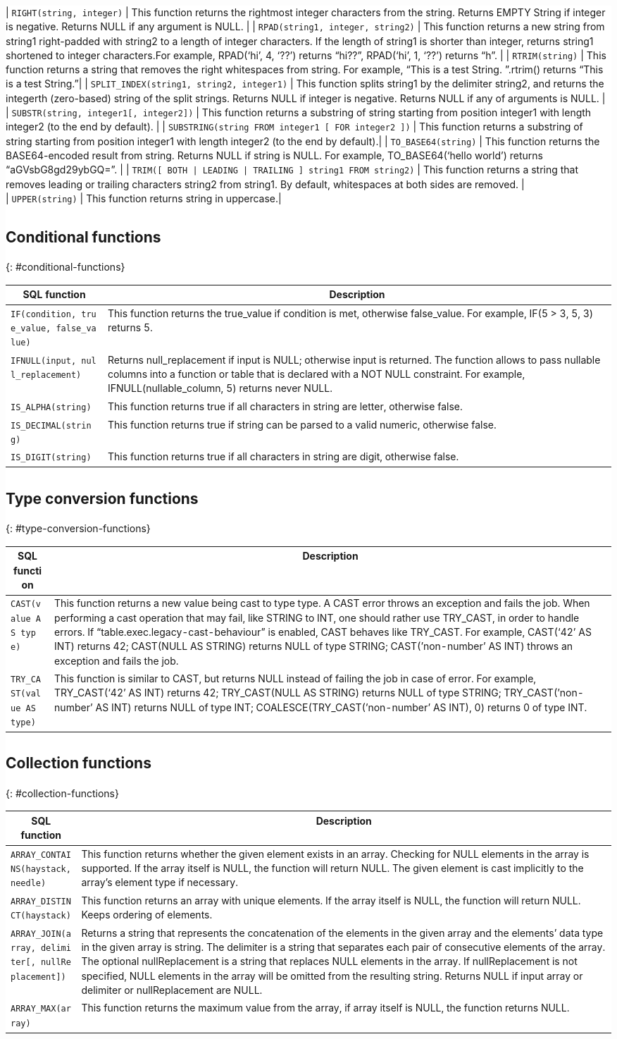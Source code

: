 | `RIGHT(string, integer)`  | This function returns the rightmost integer characters from the string. Returns EMPTY String if integer is negative. Returns NULL if any argument is NULL. |
| `RPAD(string1, integer, string2)` | This function returns a new string from string1 right-padded with string2 to a length of integer characters. If the length of string1 is shorter than integer, returns string1 shortened to integer characters.For example, RPAD(‘hi’, 4, ‘??’) returns “hi??”, RPAD(‘hi’, 1, ‘??’) returns “h”. |
| `RTRIM(string)`                                         | This function returns a string that removes the right whitespaces from string. For example, “This is a test String. ”.rtrim() returns “This is a test String.”|
| `SPLIT_INDEX(string1, string2, integer1)`  | This function splits string1 by the delimiter string2, and returns the integerth (zero-based) string of the split strings. Returns NULL if integer is negative. Returns NULL if any of arguments is NULL. |
| `SUBSTR(string, integer1[, integer2])` | This function returns a substring of string starting from position integer1 with length integer2 (to the end by default). |
| `SUBSTRING(string FROM integer1 [ FOR integer2 ])`  | This function returns a substring of string starting from position integer1 with length integer2 (to the end by default).|
| `TO_BASE64(string)` | This function returns the BASE64-encoded result from string. Returns NULL if string is NULL. For example, TO_BASE64(‘hello world’) returns “aGVsbG8gd29ybGQ=”. |
| `TRIM([ BOTH | LEADING | TRAILING ] string1 FROM string2)`    | This function returns a string that removes leading or trailing characters string2 from string1. By default, whitespaces at both sides are removed. |                  
| `UPPER(string)`                                       | This function returns string in uppercase.|

## Conditional functions
{: #conditional-functions}

| SQL function                                          | Description                                                                                                             |
|------------------------------------------------------ |-------------------------------------------------------------------------------------------------------------------------|
| `IF(condition, true_value, false_value)` | This function returns the true_value if condition is met, otherwise false_value. For example, IF(5 > 3, 5, 3) returns 5. |
| `IFNULL(input, null_replacement)`  | Returns null_replacement if input is NULL; otherwise input is returned. The function allows to pass nullable columns into a function or table that is declared with a NOT NULL constraint. For example, IFNULL(nullable_column, 5) returns never NULL.|
| `IS_ALPHA(string)` | This function returns true if all characters in string are letter, otherwise false. |
| `IS_DECIMAL(string)` | This function returns true if string can be parsed to a valid numeric, otherwise false. |
| `IS_DIGIT(string)`   | This function returns true if all characters in string are digit, otherwise false. |

## Type conversion functions
{: #type-conversion-functions}

| SQL function                                          | Description                                                                                                             |
|------------------------------------------------------ |-------------------------------------------------------------------------------------------------------------------------|
| `CAST(value AS type)`| This function returns a new value being cast to type type. A CAST error throws an exception and fails the job. When performing a cast operation that may fail, like STRING to INT, one should rather use TRY_CAST, in order to handle errors. If “table.exec.legacy-cast-behaviour” is enabled, CAST behaves like TRY_CAST. For example, CAST(‘42’ AS INT) returns 42; CAST(NULL AS STRING) returns NULL of type STRING; CAST(’non-number’ AS INT) throws an exception and fails the job. |
| `TRY_CAST(value AS type)` | This function is similar to CAST, but returns NULL instead of failing the job in case of error. For example, TRY_CAST(‘42’ AS INT) returns 42; TRY_CAST(NULL AS STRING) returns NULL of type STRING; TRY_CAST(’non-number’ AS INT) returns NULL of type INT; COALESCE(TRY_CAST(’non-number’ AS INT), 0) returns 0 of type INT. |

## Collection functions
{: #collection-functions}

| SQL function                                          | Description                                                                                                             |
|------------------------------------------------------ |-------------------------------------------------------------------------------------------------------------------------|
| `ARRAY_CONTAINS(haystack, needle)`  | This function returns whether the given element exists in an array. Checking for NULL elements in the array is supported. If the array itself is NULL, the function will return NULL. The given element is cast implicitly to the array’s element type if necessary. |
| `ARRAY_DISTINCT(haystack)`  | This function returns an array with unique elements. If the array itself is NULL, the function will return NULL. Keeps ordering of elements. |
| `ARRAY_JOIN(array, delimiter[, nullReplacement])` | Returns a string that represents the concatenation of the elements in the given array and the elements’ data type in the given array is string. The delimiter is a string that separates each pair of consecutive elements of the array. The optional nullReplacement is a string that replaces NULL elements in the array. If nullReplacement is not specified, NULL elements in the array will be omitted from the resulting string. Returns NULL if input array or delimiter or nullReplacement are NULL. |
| `ARRAY_MAX(array)` | This function returns the maximum value from the array, if array itself is NULL, the function returns NULL. |